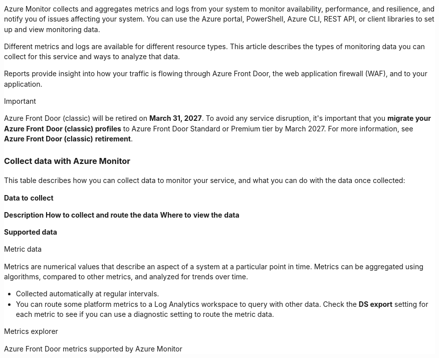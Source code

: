 Azure Monitor collects and aggregates metrics and logs from your system to monitor availability, performance, and resilience, and notify you of
issues affecting your system. You can use the Azure portal, PowerShell, Azure CLI, REST API, or client libraries to set up and view monitoring data.

Different metrics and logs are available for different resource types. This article describes the types of monitoring data you can collect for this service
and ways to analyze that data.

Reports provide insight into how your traffic is flowing through Azure Front Door, the web application firewall (WAF), and to your application.

Important

Azure Front Door (classic) will be retired on **March 31, 2027**. To avoid any service disruption, it's important that you **migrate your Azure Front**
**Door (classic) profiles** to Azure Front Door Standard or Premium tier by March 2027. For more information, see **Azure Front Door (classic)**
**retirement**.

### **Collect data with Azure Monitor**

This table describes how you can collect data to monitor your service, and what you can do with the data once collected:

**Data to**
**collect**

**Description**
**How to collect and route the data**
**Where to**
**view the**
**data**

**Supported data**

Metric
data

Metrics are numerical values that describe an
aspect of a system at a particular point in
time. Metrics can be aggregated using
algorithms, compared to other metrics, and
analyzed for trends over time.

- Collected automatically at regular
intervals.
- You can route some platform metrics to a
Log Analytics workspace to query with other
data. Check the **DS export** setting for each
metric to see if you can use a diagnostic
setting to route the metric data.

Metrics
explorer

Azure Front Door
metrics supported
by Azure Monitor

